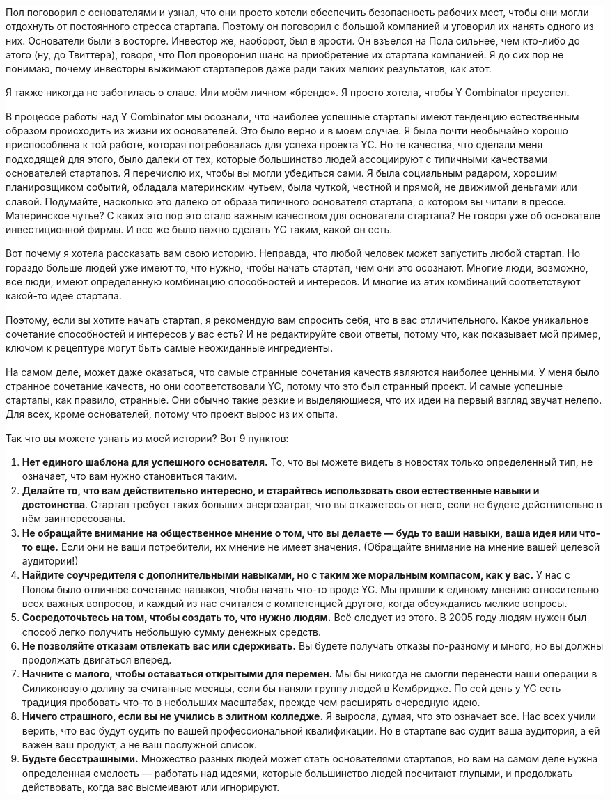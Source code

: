 Пол поговорил с основателями и узнал, что они просто хотели обеспечить безопасность рабочих мест, чтобы они могли отдохнуть от постоянного стресса стартапа. Поэтому он поговорил с большой компанией и уговорил их нанять одного из них. Основатели были в восторге. Инвестор же, наоборот, был в ярости. Он взъелся на Пола сильнее, чем кто-либо до этого (ну, до Твиттера), говоря, что Пол проворонил шанс на приобретение их стартапа компанией. Я до сих пор не понимаю, почему инвесторы выжимают стартаперов даже ради таких мелких результатов, как этот.

Я также никогда не заботилась о славе. Или моём личном «бренде». Я просто хотела, чтобы Y Combinator преуспел.

В процессе работы над Y Combinator мы осознали, что наиболее успешные стартапы имеют тенденцию естественным образом происходить из жизни их основателей. Это было верно и в моем случае. Я была почти необычайно хорошо приспособлена к той работе, которая потребовалась для успеха проекта YC. Но те качества, что сделали меня подходящей для этого, было далеки от тех, которые большинство людей ассоциируют с типичными качествами основателей стартапов. Я перечислю их, чтобы вы могли убедиться сами. Я была социальным радаром, хорошим планировщиком событий, обладала материнским чутьем, была чуткой, честной и прямой, не движимой деньгами или славой. Подумайте, насколько это далеко от образа типичного основателя стартапа, о котором вы читали в прессе. Материнское чутье? С каких это пор это стало важным качеством для основателя стартапа? Не говоря уже об основателе инвестиционной фирмы. И все же было важно сделать YC таким, какой он есть.

Вот почему я хотела рассказать вам свою историю. Неправда, что любой человек может запустить любой стартап. Но гораздо больше людей уже имеют то, что нужно, чтобы начать стартап, чем они это осознают. Многие люди, возможно, все люди, имеют определенную комбинацию способностей и интересов. И многие из этих комбинаций соответствуют какой-то идее стартапа.

Поэтому, если вы хотите начать стартап, я рекомендую вам спросить себя, что в вас отличительного. Какое уникальное сочетание способностей и интересов у вас есть? И не редактируйте свои ответы, потому что, как показывает мой пример, ключом к рецептуре могут быть самые неожиданные ингредиенты.

На самом деле, может даже оказаться, что самые странные сочетания качеств являются наиболее ценными. У меня было странное сочетание качеств, но они соответствовали YC, потому что это был странный проект. И самые успешные стартапы, как правило, странные. Они обычно такие резкие и выделяющиеся, что их идеи на первый взгляд звучат нелепо. Для всех, кроме основателей, потому что проект вырос из их опыта.

Так что вы можете узнать из моей истории? Вот 9 пунктов:

1.  **Нет единого шаблона для успешного основателя.** То, что вы можете видеть в новостях только определенный тип, не означает, что вам нужно становиться таким.
2.  **Делайте то, что вам действительно интересно, и старайтесь использовать свои естественные навыки и достоинства**. Стартап требует таких больших энергозатрат, что вы откажетесь от него, если не будете действительно в нём заинтересованы.
3.  **Не обращайте внимание на общественное мнение о том, что вы делаете — будь то ваши навыки, ваша идея или что-то еще.** Если они не ваши потребители, их мнение не имеет значения. (Обращайте внимание на мнение вашей целевой аудитории!)
4.  **Найдите соучредителя с дополнительными навыками, но с таким же моральным компасом, как у вас.** У нас с Полом было отличное сочетание навыков, чтобы начать что-то вроде YC. Мы пришли к единому мнению относительно всех важных вопросов, и каждый из нас считался с компетенцией другого, когда обсуждались мелкие вопросы.
5.  **Сосредоточьтесь на том, чтобы создать то, что нужно людям.** Всё следует из этого. В 2005 году людям нужен был способ легко получить небольшую сумму денежных средств.
6.  **Не позволяйте отказам отвлекать вас или сдерживать.** Вы будете получать отказы по-разному и много, но вы должны продолжать двигаться вперед.
7.  **Начните с малого, чтобы оставаться открытыми для перемен.** Мы бы никогда не смогли перенести наши операции в Силиконовую долину за считанные месяцы, если бы наняли группу людей в Кембридже. По сей день у YC есть традиция пробовать что-то в небольших масштабах, прежде чем расширять очередную идею.
8.  **Ничего страшного, если вы не учились в элитном колледже.** Я выросла, думая, что это означает все. Нас всех учили верить, что вас будут судить по вашей профессиональной квалификации. Но в стартапе вас судит ваша аудитория, а ей важен ваш продукт, а не ваш послужной список.
9.  **Будьте бесстрашными.** Множество разных людей может стать основателями стартапов, но вам на самом деле нужна определенная смелость — работать над идеями, которые большинство людей посчитают глупыми, и продолжать действовать, когда вас высмеивают или игнорируют.
